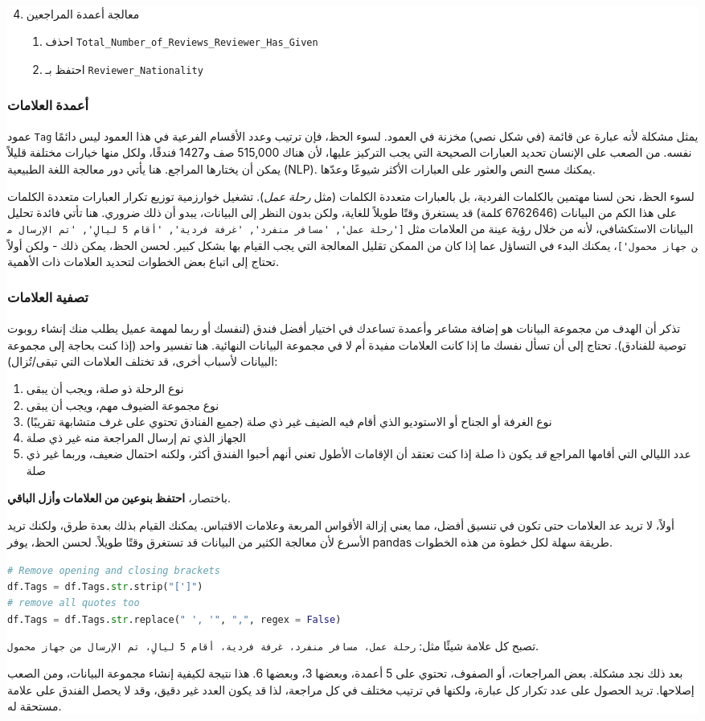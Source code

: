 4. معالجة أعمدة المراجعين

   1. احذف `Total_Number_of_Reviews_Reviewer_Has_Given`
  
   2. احتفظ بـ `Reviewer_Nationality`

### أعمدة العلامات

عمود `Tag` يمثل مشكلة لأنه عبارة عن قائمة (في شكل نصي) مخزنة في العمود. لسوء الحظ، فإن ترتيب وعدد الأقسام الفرعية في هذا العمود ليس دائمًا نفسه. من الصعب على الإنسان تحديد العبارات الصحيحة التي يجب التركيز عليها، لأن هناك 515,000 صف و1427 فندقًا، ولكل منها خيارات مختلفة قليلاً يمكن أن يختارها المراجع. هنا يأتي دور معالجة اللغة الطبيعية (NLP). يمكنك مسح النص والعثور على العبارات الأكثر شيوعًا وعدّها.

لسوء الحظ، نحن لسنا مهتمين بالكلمات الفردية، بل بالعبارات متعددة الكلمات (مثل *رحلة عمل*). تشغيل خوارزمية توزيع تكرار العبارات متعددة الكلمات على هذا الكم من البيانات (6762646 كلمة) قد يستغرق وقتًا طويلاً للغاية، ولكن بدون النظر إلى البيانات، يبدو أن ذلك ضروري. هنا تأتي فائدة تحليل البيانات الاستكشافي، لأنه من خلال رؤية عينة من العلامات مثل `['رحلة عمل', 'مسافر منفرد', 'غرفة فردية', 'أقام 5 ليالٍ', 'تم الإرسال من جهاز محمول']`، يمكنك البدء في التساؤل عما إذا كان من الممكن تقليل المعالجة التي يجب القيام بها بشكل كبير. لحسن الحظ، يمكن ذلك - ولكن أولاً تحتاج إلى اتباع بعض الخطوات لتحديد العلامات ذات الأهمية.

### تصفية العلامات

تذكر أن الهدف من مجموعة البيانات هو إضافة مشاعر وأعمدة تساعدك في اختيار أفضل فندق (لنفسك أو ربما لمهمة عميل يطلب منك إنشاء روبوت توصية للفنادق). تحتاج إلى أن تسأل نفسك ما إذا كانت العلامات مفيدة أم لا في مجموعة البيانات النهائية. هنا تفسير واحد (إذا كنت بحاجة إلى مجموعة البيانات لأسباب أخرى، قد تختلف العلامات التي تبقى/تُزال):

1. نوع الرحلة ذو صلة، ويجب أن يبقى
2. نوع مجموعة الضيوف مهم، ويجب أن يبقى
3. نوع الغرفة أو الجناح أو الاستوديو الذي أقام فيه الضيف غير ذي صلة (جميع الفنادق تحتوي على غرف متشابهة تقريبًا)
4. الجهاز الذي تم إرسال المراجعة منه غير ذي صلة
5. عدد الليالي التي أقامها المراجع *قد* يكون ذا صلة إذا كنت تعتقد أن الإقامات الأطول تعني أنهم أحبوا الفندق أكثر، ولكنه احتمال ضعيف، وربما غير ذي صلة

باختصار، **احتفظ بنوعين من العلامات وأزل الباقي**.

أولاً، لا تريد عد العلامات حتى تكون في تنسيق أفضل، مما يعني إزالة الأقواس المربعة وعلامات الاقتباس. يمكنك القيام بذلك بعدة طرق، ولكنك تريد الأسرع لأن معالجة الكثير من البيانات قد تستغرق وقتًا طويلاً. لحسن الحظ، يوفر pandas طريقة سهلة لكل خطوة من هذه الخطوات.

```Python
# Remove opening and closing brackets
df.Tags = df.Tags.str.strip("[']")
# remove all quotes too
df.Tags = df.Tags.str.replace(" ', '", ",", regex = False)
```

تصبح كل علامة شيئًا مثل: `رحلة عمل، مسافر منفرد، غرفة فردية، أقام 5 ليالٍ، تم الإرسال من جهاز محمول`.

بعد ذلك نجد مشكلة. بعض المراجعات، أو الصفوف، تحتوي على 5 أعمدة، وبعضها 3، وبعضها 6. هذا نتيجة لكيفية إنشاء مجموعة البيانات، ومن الصعب إصلاحها. تريد الحصول على عدد تكرار كل عبارة، ولكنها في ترتيب مختلف في كل مراجعة، لذا قد يكون العدد غير دقيق، وقد لا يحصل الفندق على علامة مستحقة له.
